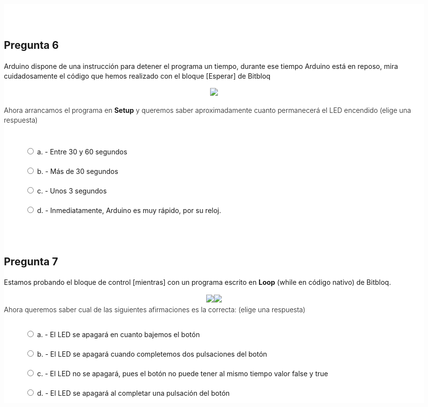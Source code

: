 <br>
<br>
<div class="fonttest">

## **Pregunta 6**
Arduino dispone de una instrucción para detener el programa un tiempo, durante ese tiempo Arduino está en reposo, mira cuidadosamente el código que hemos realizado con el bloque [Esperar] de Bitbloq 

<div style="text-align: center" ><img  src="http://i.imgur.com/XST7Tx6.png"/></div>

<div style="font-weight:300;">

Ahora arrancamos el programa en **Setup** y queremos saber aproximadamente cuanto permanecerá el LED encendido (elige una respuesta)
</div>
</div><br>
<div style="margin-left:5%; line-height: 40px;">
	<form action="">
		<input type="radio" name="gender" value="female"> a. - Entre 30 y 60 segundos <br>
		<input type="radio" name="gender" value="female"> b. - Más de 30 segundos<br>
		<input type="radio" name="gender" value="male"> c. -  Unos 3 segundos<br>
		<input type="radio" name="gender" value="female"> d. - Inmediatamente, Arduino es muy rápido, por su reloj. <br>		
	</form>
</div>



<br>
<br>
<div class="fonttest">

## **Pregunta 7**
Estamos probando el bloque de control [mientras] con un programa escrito en **Loop** (while en código nativo) de Bitbloq.

<div style="text-align: center" ><img style="width:30%" src="http://i.imgur.com/z4wiLDv.png"/><img style="width:70%" src="http://i.imgur.com/nq34yLS.png"/></div>

<div style="font-weight:300;">
Ahora queremos saber cual de las siguientes afirmaciones es la correcta: (elige una respuesta)
</div>
</div><br>
<div style="margin-left:5%; line-height: 40px;">
	<form action="">
		<input type="radio" name="gender" value="female"> a. - El LED se apagará en cuanto bajemos el botón <br>
		<input type="radio" name="gender" value="female"> b. - El LED se apagará cuando completemos dos pulsaciones del botón<br>
		<input type="radio" name="gender" value="male"> c. -  El LED no se apagará, pues el botón no puede tener al mismo tiempo valor false y true <br>
		<input type="radio" name="gender" value="female"> d. - El LED se apagará al completar una pulsación del botón<br>		
	</form>
</div>
